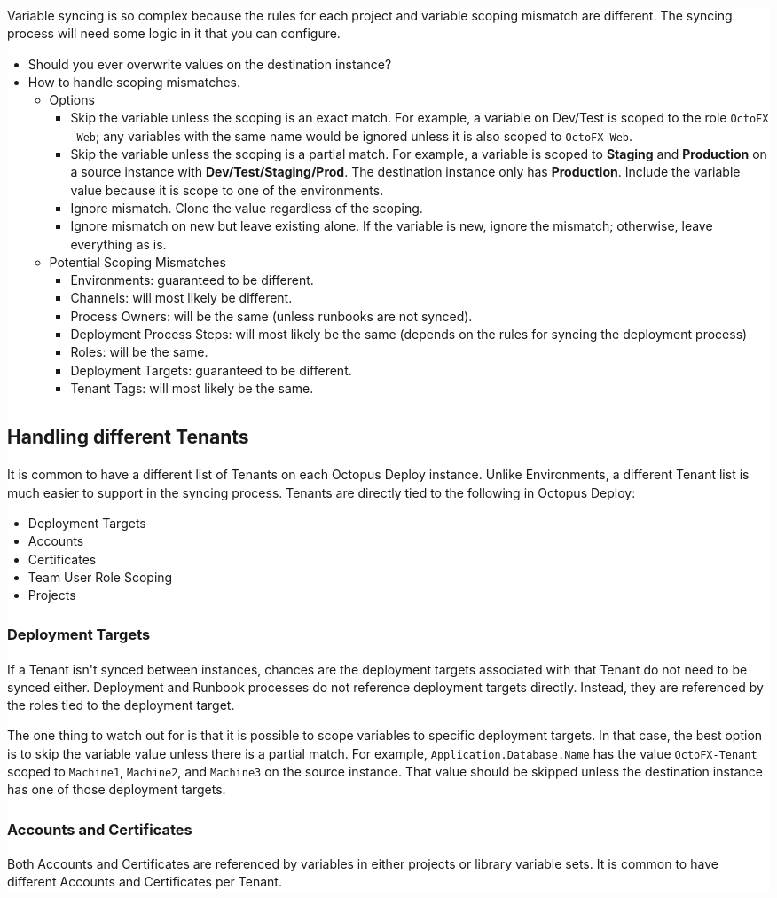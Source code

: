 Variable syncing is so complex because the rules for each project and variable scoping mismatch are different.  The syncing process will need some logic in it that you can configure.

- Should you ever overwrite values on the destination instance?
- How to handle scoping mismatches.
    - Options
        - Skip the variable unless the scoping is an exact match.  For example, a variable on Dev/Test is scoped to the role `OctoFX-Web`; any variables with the same name would be ignored unless it is also scoped to `OctoFX-Web`.
        - Skip the variable unless the scoping is a partial match.  For example, a variable is scoped to **Staging** and **Production** on a source instance with **Dev/Test/Staging/Prod**.  The destination instance only has **Production**.  Include the variable value because it is scope to one of the environments.
        - Ignore mismatch.  Clone the value regardless of the scoping.
        - Ignore mismatch on new but leave existing alone.  If the variable is new, ignore the mismatch; otherwise, leave everything as is.
    - Potential Scoping Mismatches
        - Environments: guaranteed to be different.
        - Channels: will most likely be different.
        - Process Owners: will be the same (unless runbooks are not synced).
        - Deployment Process Steps: will most likely be the same (depends on the rules for syncing the deployment process)
        - Roles: will be the same.
        - Deployment Targets: guaranteed to be different.
        - Tenant Tags: will most likely be the same.

## Handling different Tenants

It is common to have a different list of Tenants on each Octopus Deploy instance.  Unlike Environments, a different Tenant list is much easier to support in the syncing process.  Tenants are directly tied to the following in Octopus Deploy:

- Deployment Targets
- Accounts
- Certificates
- Team User Role Scoping
- Projects

### Deployment Targets

If a Tenant isn't synced between instances, chances are the deployment targets associated with that Tenant do not need to be synced either.  Deployment and Runbook processes do not reference deployment targets directly. Instead, they are referenced by the roles tied to the deployment target.  

The one thing to watch out for is that it is possible to scope variables to specific deployment targets.  In that case, the best option is to skip the variable value unless there is a partial match.  For example, `Application.Database.Name` has the value `OctoFX-Tenant` scoped to `Machine1`, `Machine2`, and `Machine3` on the source instance.  That value should be skipped unless the destination instance has one of those deployment targets.

### Accounts and Certificates

Both Accounts and Certificates are referenced by variables in either projects or library variable sets.  It is common to have different Accounts and Certificates per Tenant. 
